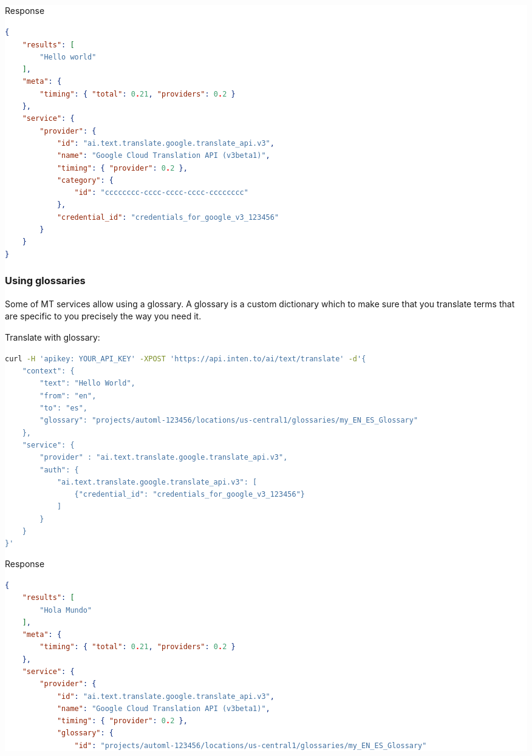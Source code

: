 Response

```json
{
    "results": [
        "Hello world"
    ],
    "meta": {
        "timing": { "total": 0.21, "providers": 0.2 }
    },
    "service": {
        "provider": {
            "id": "ai.text.translate.google.translate_api.v3",
            "name": "Google Cloud Translation API (v3beta1)",
            "timing": { "provider": 0.2 },
            "category": {
                "id": "cccccccc-cccc-cccc-cccc-cccccccc"
            },
            "credential_id": "credentials_for_google_v3_123456"
        }
    }
}
```

### Using glossaries

Some of MT services allow using a glossary. A glossary is a custom dictionary which to make sure that you translate terms that are specific to you precisely the way you need it.

Translate with glossary:

```sh
curl -H 'apikey: YOUR_API_KEY' -XPOST 'https://api.inten.to/ai/text/translate' -d'{
    "context": {
        "text": "Hello World",
        "from": "en",
        "to": "es",
        "glossary": "projects/automl-123456/locations/us-central1/glossaries/my_EN_ES_Glossary"
    },
    "service": {
        "provider" : "ai.text.translate.google.translate_api.v3",
        "auth": {
            "ai.text.translate.google.translate_api.v3": [
                {"credential_id": "credentials_for_google_v3_123456"}
            ]
        }
    }
}'
```

Response

```json
{
    "results": [
        "Hola Mundo"
    ],
    "meta": {
        "timing": { "total": 0.21, "providers": 0.2 }
    },
    "service": {
        "provider": {
            "id": "ai.text.translate.google.translate_api.v3",
            "name": "Google Cloud Translation API (v3beta1)",
            "timing": { "provider": 0.2 },
            "glossary": {
                "id": "projects/automl-123456/locations/us-central1/glossaries/my_EN_ES_Glossary"
```